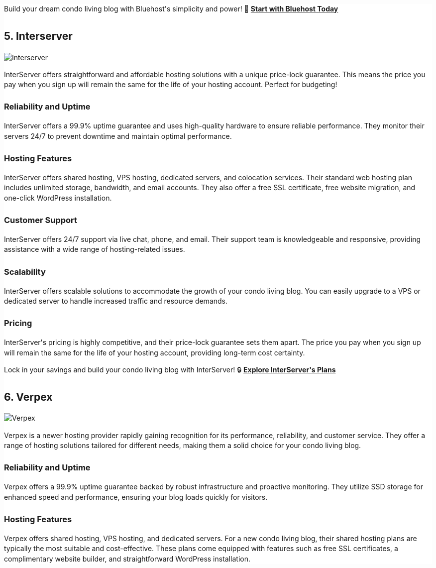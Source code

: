 Build your dream condo living blog with Bluehost's simplicity and power! 🚀 [**Start with Bluehost Today**](https://snipitx.com/bluehost-jy)

## 5. Interserver

![Interserver](https://i.imgur.com/OM5dOEW.jpeg "Interserver Hosting")

InterServer offers straightforward and affordable hosting solutions with a unique price-lock guarantee. This means the price you pay when you sign up will remain the same for the life of your hosting account. Perfect for budgeting!

### Reliability and Uptime
InterServer offers a 99.9% uptime guarantee and uses high-quality hardware to ensure reliable performance. They monitor their servers 24/7 to prevent downtime and maintain optimal performance.

### Hosting Features
InterServer offers shared hosting, VPS hosting, dedicated servers, and colocation services. Their standard web hosting plan includes unlimited storage, bandwidth, and email accounts. They also offer a free SSL certificate, free website migration, and one-click WordPress installation.

### Customer Support
InterServer offers 24/7 support via live chat, phone, and email. Their support team is knowledgeable and responsive, providing assistance with a wide range of hosting-related issues.

### Scalability
InterServer offers scalable solutions to accommodate the growth of your condo living blog. You can easily upgrade to a VPS or dedicated server to handle increased traffic and resource demands.

### Pricing
InterServer's pricing is highly competitive, and their price-lock guarantee sets them apart. The price you pay when you sign up will remain the same for the life of your hosting account, providing long-term cost certainty.
 
Lock in your savings and build your condo living blog with InterServer! 🔒 [**Explore InterServer's Plans**](https://snipitx.com/interserver-jy)

## 6. Verpex

![Verpex](https://i.imgur.com/6x5LhiS.jpeg "Verpex Hosting")

Verpex is a newer hosting provider rapidly gaining recognition for its performance, reliability, and customer service. They offer a range of hosting solutions tailored for different needs, making them a solid choice for your condo living blog.

### Reliability and Uptime
Verpex offers a 99.9% uptime guarantee backed by robust infrastructure and proactive monitoring. They utilize SSD storage for enhanced speed and performance, ensuring your blog loads quickly for visitors.

### Hosting Features
Verpex offers shared hosting, VPS hosting, and dedicated servers. For a new condo living blog, their shared hosting plans are typically the most suitable and cost-effective. These plans come equipped with features such as free SSL certificates, a complimentary website builder, and straightforward WordPress installation.
